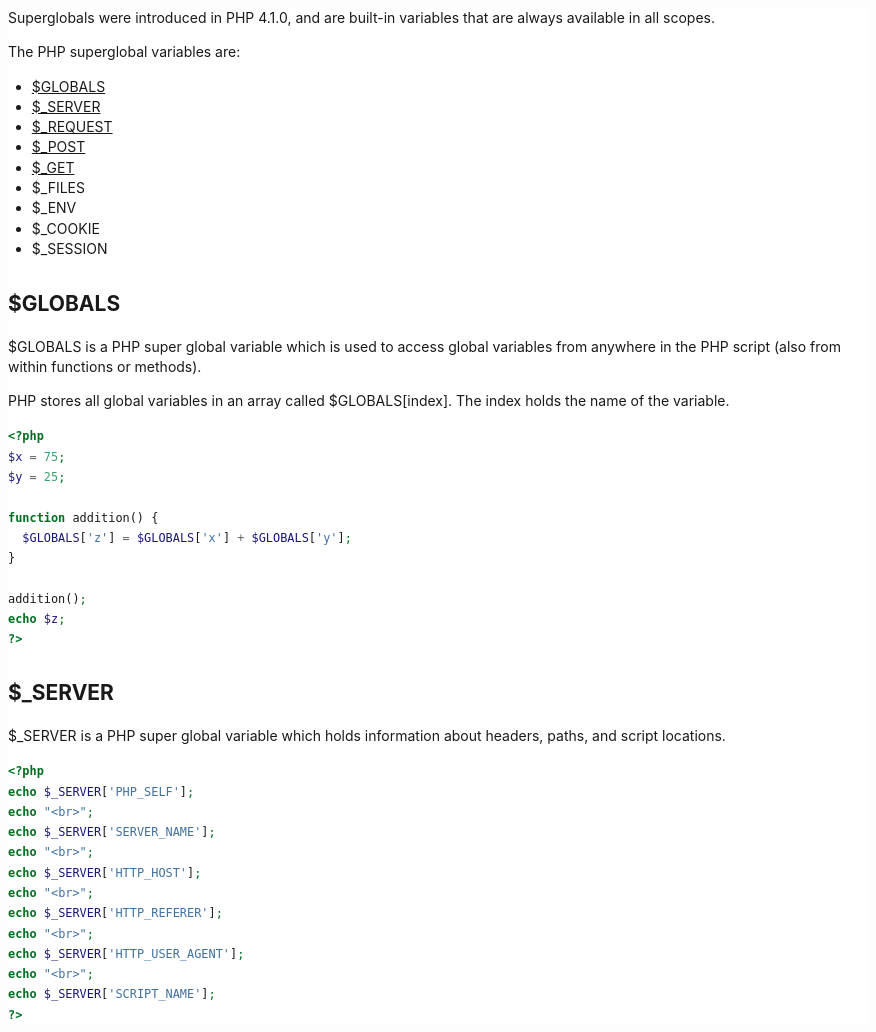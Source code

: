 Superglobals were introduced in PHP 4.1.0, and are built-in variables that are always available in all scopes.

The PHP superglobal variables are:

+ [\$GLOBALS](#globals)
+ [\$_SERVER](#_server)
+ [\$_REQUEST](#_request)
+ [\$_POST](#_post)
+ [\$_GET](#_get)
+ \$_FILES
+ \$_ENV
+ \$_COOKIE
+ \$_SESSION

## $GLOBALS

$GLOBALS is a PHP super global variable which is used to access global variables from anywhere in the PHP script (also from within functions or methods).

PHP stores all global variables in an array called $GLOBALS[index]. The index holds the name of the variable.

``` php
<?php
$x = 75;
$y = 25;
 
function addition() {
  $GLOBALS['z'] = $GLOBALS['x'] + $GLOBALS['y'];
}
 
addition();
echo $z;
?>
```

## $_SERVER
$_SERVER is a PHP super global variable which holds information about headers, paths, and script locations.

``` php
<?php
echo $_SERVER['PHP_SELF'];
echo "<br>";
echo $_SERVER['SERVER_NAME'];
echo "<br>";
echo $_SERVER['HTTP_HOST'];
echo "<br>";
echo $_SERVER['HTTP_REFERER'];
echo "<br>";
echo $_SERVER['HTTP_USER_AGENT'];
echo "<br>";
echo $_SERVER['SCRIPT_NAME'];
?>
```

